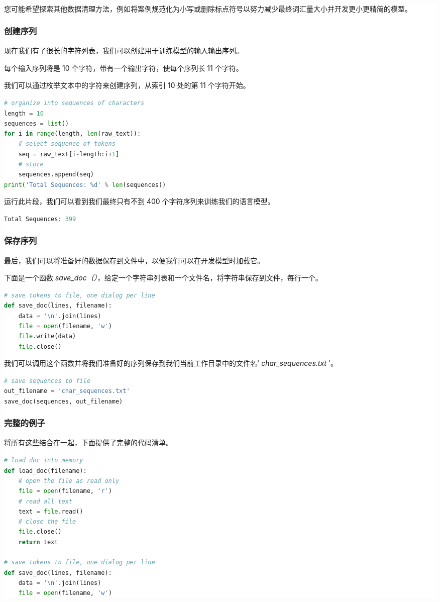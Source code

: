 您可能希望探索其他数据清理方法，例如将案例规范化为小写或删除标点符号以努力减少最终词汇量大小并开发更小更精简的模型。

### 创建序列

现在我们有了很长的字符列表，我们可以创建用于训练模型的输入输出序列。

每个输入序列将是 10 个字符，带有一个输出字符，使每个序列长 11 个字符。

我们可以通过枚举文本中的字符来创建序列，从索引 10 处的第 11 个字符开始。

```py
# organize into sequences of characters
length = 10
sequences = list()
for i in range(length, len(raw_text)):
	# select sequence of tokens
	seq = raw_text[i-length:i+1]
	# store
	sequences.append(seq)
print('Total Sequences: %d' % len(sequences))
```

运行此片段，我们可以看到我们最终只有不到 400 个字符序列来训练我们的语言模型。

```py
Total Sequences: 399
```

### 保存序列

最后，我们可以将准备好的数据保存到文件中，以便我们可以在开发模型时加载它。

下面是一个函数 _save_doc（）_，给定一个字符串列表和一个文件名，将字符串保存到文件，每行一个。

```py
# save tokens to file, one dialog per line
def save_doc(lines, filename):
	data = '\n'.join(lines)
	file = open(filename, 'w')
	file.write(data)
	file.close()
```

我们可以调用这个函数并将我们准备好的序列保存到我们当前工作目录中的文件名' _char_sequences.txt_ '。

```py
# save sequences to file
out_filename = 'char_sequences.txt'
save_doc(sequences, out_filename)
```

### 完整的例子

将所有这些结合在一起，下面提供了完整的代码清单。

```py
# load doc into memory
def load_doc(filename):
	# open the file as read only
	file = open(filename, 'r')
	# read all text
	text = file.read()
	# close the file
	file.close()
	return text

# save tokens to file, one dialog per line
def save_doc(lines, filename):
	data = '\n'.join(lines)
	file = open(filename, 'w')
```